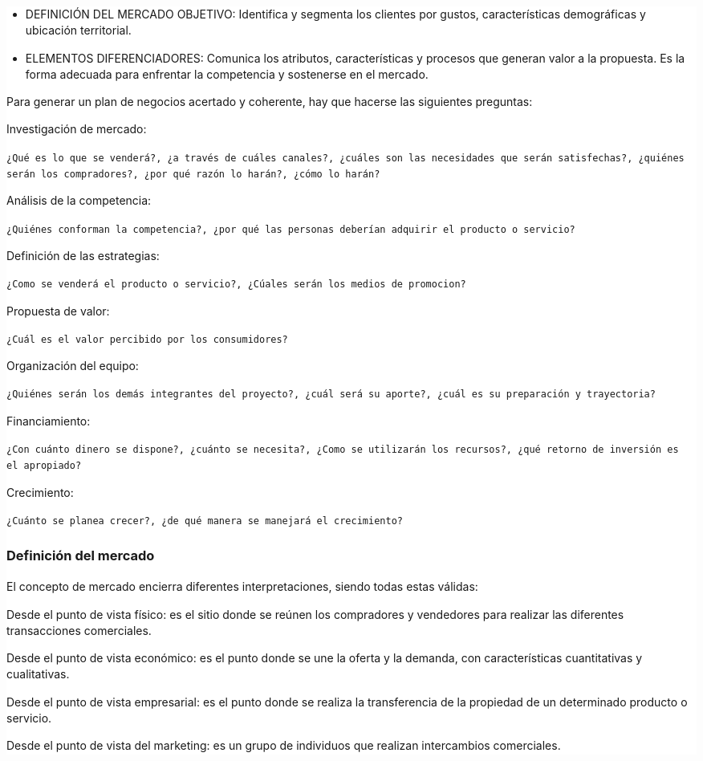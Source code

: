 - DEFINICIÓN DEL MERCADO OBJETIVO: Identifica y segmenta los clientes por gustos, características demográficas y ubicación
  territorial.

- ELEMENTOS DIFERENCIADORES: Comunica los atributos, características y procesos que generan valor a la propuesta. Es la
  forma adecuada para enfrentar la competencia y sostenerse en el mercado.

Para generar un plan de negocios acertado y coherente, hay que hacerse las siguientes preguntas:

Investigación de mercado:

    ¿Qué es lo que se venderá?, ¿a través de cuáles canales?, ¿cuáles son las necesidades que serán satisfechas?, ¿quiénes
    serán los compradores?, ¿por qué razón lo harán?, ¿cómo lo harán?

Análisis de la competencia:

    ¿Quiénes conforman la competencia?, ¿por qué las personas deberían adquirir el producto o servicio?

Definición de las estrategias:

    ¿Como se venderá el producto o servicio?, ¿Cúales serán los medios de promocion?

Propuesta de valor:

    ¿Cuál es el valor percibido por los consumidores?

Organización del equipo:

    ¿Quiénes serán los demás integrantes del proyecto?, ¿cuál será su aporte?, ¿cuál es su preparación y trayectoria?

Financiamiento:

    ¿Con cuánto dinero se dispone?, ¿cuánto se necesita?, ¿Como se utilizarán los recursos?, ¿qué retorno de inversión es
    el apropiado?

Crecimiento:

    ¿Cuánto se planea crecer?, ¿de qué manera se manejará el crecimiento?

### Definición del mercado

El concepto de mercado encierra diferentes interpretaciones, siendo todas estas válidas:

Desde el punto de vista físico: es el sitio donde se reúnen los compradores y vendedores para realizar las diferentes
transacciones comerciales.

Desde el punto de vista económico: es el punto donde se une la oferta y la demanda, con características cuantitativas y
cualitativas.

Desde el punto de vista empresarial: es el punto donde se realiza la transferencia de la propiedad de un determinado producto
o servicio.

Desde el punto de vista del marketing: es un grupo de individuos que realizan intercambios comerciales.
